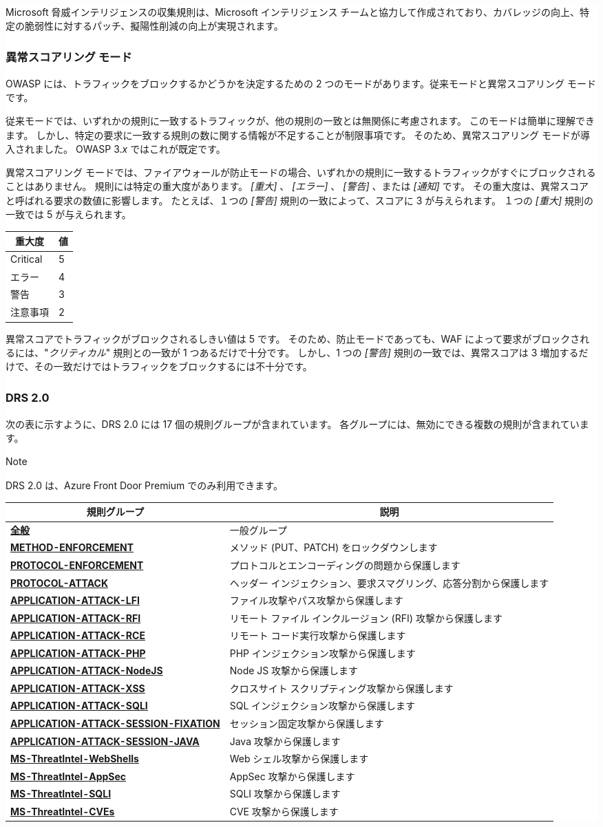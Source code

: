 Microsoft 脅威インテリジェンスの収集規則は、Microsoft インテリジェンス チームと協力して作成されており、カバレッジの向上、特定の脆弱性に対するパッチ、擬陽性削減の向上が実現されます。

### <a name="anomaly-scoring-mode"></a>異常スコアリング モード

OWASP には、トラフィックをブロックするかどうかを決定するための 2 つのモードがあります。従来モードと異常スコアリング モードです。

従来モードでは、いずれかの規則に一致するトラフィックが、他の規則の一致とは無関係に考慮されます。 このモードは簡単に理解できます。 しかし、特定の要求に一致する規則の数に関する情報が不足することが制限事項です。 そのため、異常スコアリング モードが導入されました。 OWASP 3.*x* ではこれが既定です。

異常スコアリング モードでは、ファイアウォールが防止モードの場合、いずれかの規則に一致するトラフィックがすぐにブロックされることはありません。 規則には特定の重大度があります。 *[重大]* 、 *[エラー]* 、 *[警告]* 、または *[通知]* です。 その重大度は、異常スコアと呼ばれる要求の数値に影響します。 たとえば、１つの *[警告]* 規則の一致によって、スコアに 3 が与えられます。 １つの *[重大]* 規則の一致では 5 が与えられます。

|重大度  |値  |
|---------|---------|
|Critical     |5|
|エラー        |4|
|警告      |3|
|注意事項       |2|

異常スコアでトラフィックがブロックされるしきい値は 5 です。 そのため、防止モードであっても、WAF によって要求がブロックされるには、"*クリティカル*" 規則との一致が 1 つあるだけで十分です。 しかし、1 つの *[警告]* 規則の一致では、異常スコアは 3 増加するだけで、その一致だけではトラフィックをブロックするには不十分です。

### <a name="drs-20"></a>DRS 2.0

次の表に示すように、DRS 2.0 には 17 個の規則グループが含まれています。 各グループには、無効にできる複数の規則が含まれています。

> [!NOTE]
> DRS 2.0 は、Azure Front Door Premium でのみ利用できます。

|規則グループ|説明|
|---|---|
|**[全般](#general-20)**|一般グループ|
|**[METHOD-ENFORCEMENT](#drs911-20)**|メソッド (PUT、PATCH) をロックダウンします|
|**[PROTOCOL-ENFORCEMENT](#drs920-20)**|プロトコルとエンコーディングの問題から保護します|
|**[PROTOCOL-ATTACK](#drs921-20)**|ヘッダー インジェクション、要求スマグリング、応答分割から保護します|
|**[APPLICATION-ATTACK-LFI](#drs930-20)**|ファイル攻撃やパス攻撃から保護します|
|**[APPLICATION-ATTACK-RFI](#drs931-20)**|リモート ファイル インクルージョン (RFI) 攻撃から保護します|
|**[APPLICATION-ATTACK-RCE](#drs932-20)**|リモート コード実行攻撃から保護します|
|**[APPLICATION-ATTACK-PHP](#drs933-20)**|PHP インジェクション攻撃から保護します|
|**[APPLICATION-ATTACK-NodeJS](#drs934-20)**|Node JS 攻撃から保護します|
|**[APPLICATION-ATTACK-XSS](#drs941-20)**|クロスサイト スクリプティング攻撃から保護します|
|**[APPLICATION-ATTACK-SQLI](#drs942-20)**|SQL インジェクション攻撃から保護します|
|**[APPLICATION-ATTACK-SESSION-FIXATION](#drs943-20)**|セッション固定攻撃から保護します|
|**[APPLICATION-ATTACK-SESSION-JAVA](#drs944-20)**|Java 攻撃から保護します|
|**[MS-ThreatIntel-WebShells](#drs9905-20)**|Web シェル攻撃から保護します|
|**[MS-ThreatIntel-AppSec](#drs9903-20)**|AppSec 攻撃から保護します|
|**[MS-ThreatIntel-SQLI](#drs99031-20)**|SQLI 攻撃から保護します|
|**[MS-ThreatIntel-CVEs](#drs99001-20)**|CVE 攻撃から保護します|
